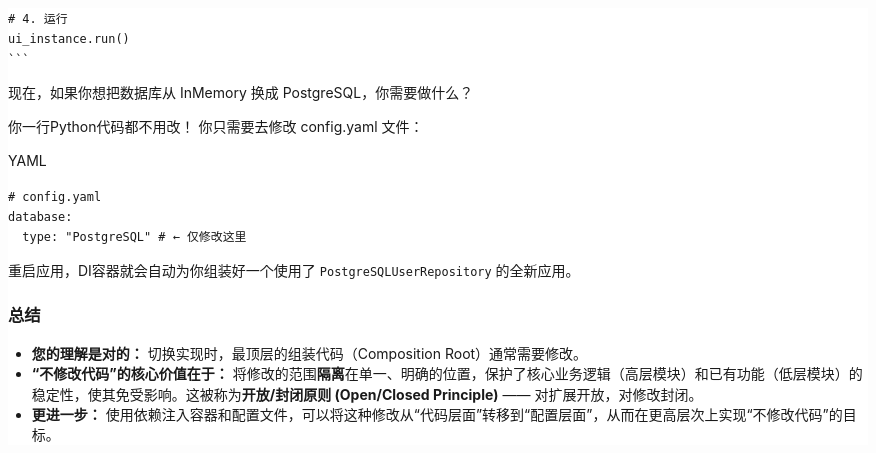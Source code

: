     # 4. 运行
    ui_instance.run()
    ```
    

现在，如果你想把数据库从 InMemory 换成 PostgreSQL，你需要做什么？

你一行Python代码都不用改！ 你只需要去修改 config.yaml 文件：

YAML

```
# config.yaml
database:
  type: "PostgreSQL" # ← 仅修改这里
```

重启应用，DI容器就会自动为你组装好一个使用了 `PostgreSQLUserRepository` 的全新应用。

### 总结

- **您的理解是对的：** 切换实现时，最顶层的组装代码（Composition Root）通常需要修改。
- **“不修改代码”的核心价值在于：** 将修改的范围**隔离**在单一、明确的位置，保护了核心业务逻辑（高层模块）和已有功能（低层模块）的稳定性，使其免受影响。这被称为**开放/封闭原则 (Open/Closed Principle)** —— 对扩展开放，对修改封闭。
- **更进一步：** 使用依赖注入容器和配置文件，可以将这种修改从“代码层面”转移到“配置层面”，从而在更高层次上实现“不修改代码”的目标。
